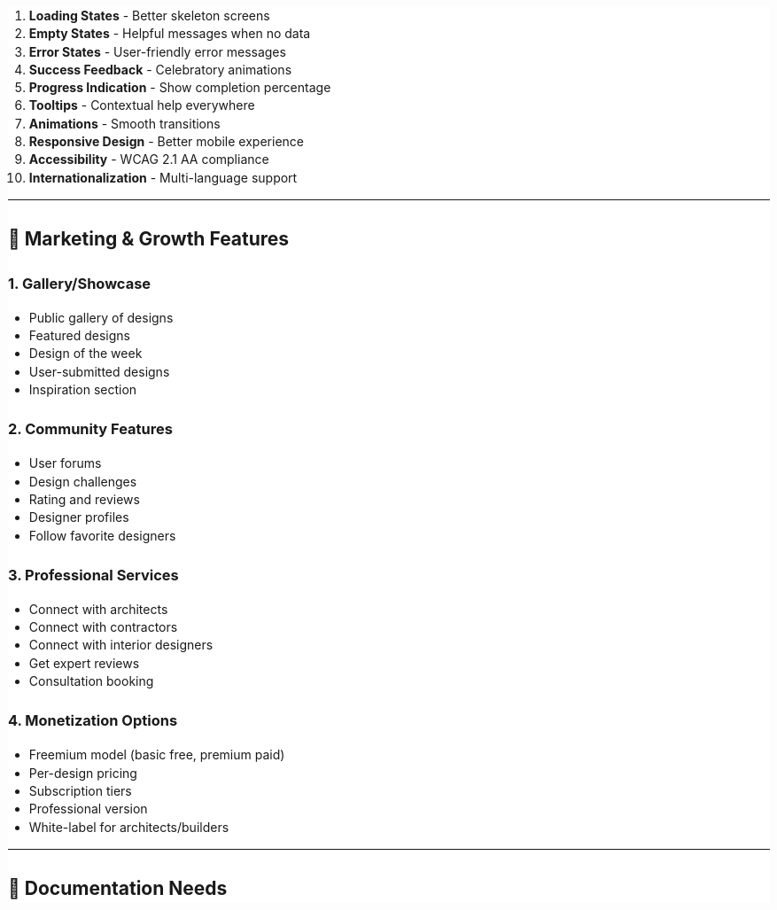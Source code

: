 1. **Loading States** - Better skeleton screens
2. **Empty States** - Helpful messages when no data
3. **Error States** - User-friendly error messages
4. **Success Feedback** - Celebratory animations
5. **Progress Indication** - Show completion percentage
6. **Tooltips** - Contextual help everywhere
7. **Animations** - Smooth transitions
8. **Responsive Design** - Better mobile experience
9. **Accessibility** - WCAG 2.1 AA compliance
10. **Internationalization** - Multi-language support

---

## 🚀 Marketing & Growth Features

### 1. Gallery/Showcase

- Public gallery of designs
- Featured designs
- Design of the week
- User-submitted designs
- Inspiration section

### 2. Community Features

- User forums
- Design challenges
- Rating and reviews
- Designer profiles
- Follow favorite designers

### 3. Professional Services

- Connect with architects
- Connect with contractors
- Connect with interior designers
- Get expert reviews
- Consultation booking

### 4. Monetization Options

- Freemium model (basic free, premium paid)
- Per-design pricing
- Subscription tiers
- Professional version
- White-label for architects/builders

---

## 📝 Documentation Needs
